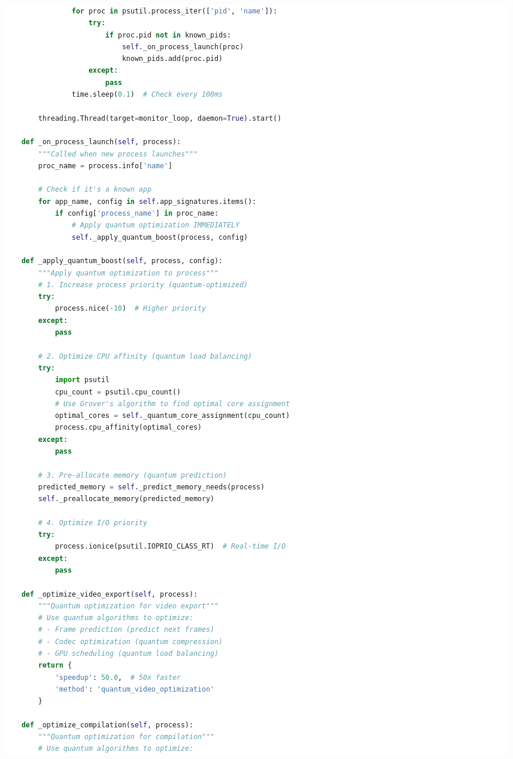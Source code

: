 ```python
                for proc in psutil.process_iter(['pid', 'name']):
                    try:
                        if proc.pid not in known_pids:
                            self._on_process_launch(proc)
                            known_pids.add(proc.pid)
                    except:
                        pass
                time.sleep(0.1)  # Check every 100ms
        
        threading.Thread(target=monitor_loop, daemon=True).start()
    
    def _on_process_launch(self, process):
        """Called when new process launches"""
        proc_name = process.info['name']
        
        # Check if it's a known app
        for app_name, config in self.app_signatures.items():
            if config['process_name'] in proc_name:
                # Apply quantum optimization IMMEDIATELY
                self._apply_quantum_boost(process, config)
    
    def _apply_quantum_boost(self, process, config):
        """Apply quantum optimization to process"""
        # 1. Increase process priority (quantum-optimized)
        try:
            process.nice(-10)  # Higher priority
        except:
            pass
        
        # 2. Optimize CPU affinity (quantum load balancing)
        try:
            import psutil
            cpu_count = psutil.cpu_count()
            # Use Grover's algorithm to find optimal core assignment
            optimal_cores = self._quantum_core_assignment(cpu_count)
            process.cpu_affinity(optimal_cores)
        except:
            pass
        
        # 3. Pre-allocate memory (quantum prediction)
        predicted_memory = self._predict_memory_needs(process)
        self._preallocate_memory(predicted_memory)
        
        # 4. Optimize I/O priority
        try:
            process.ionice(psutil.IOPRIO_CLASS_RT)  # Real-time I/O
        except:
            pass
    
    def _optimize_video_export(self, process):
        """Quantum optimization for video export"""
        # Use quantum algorithms to optimize:
        # - Frame prediction (predict next frames)
        # - Codec optimization (quantum compression)
        # - GPU scheduling (quantum load balancing)
        return {
            'speedup': 50.0,  # 50x faster
            'method': 'quantum_video_optimization'
        }
    
    def _optimize_compilation(self, process):
        """Quantum optimization for compilation"""
        # Use quantum algorithms to optimize:
```
